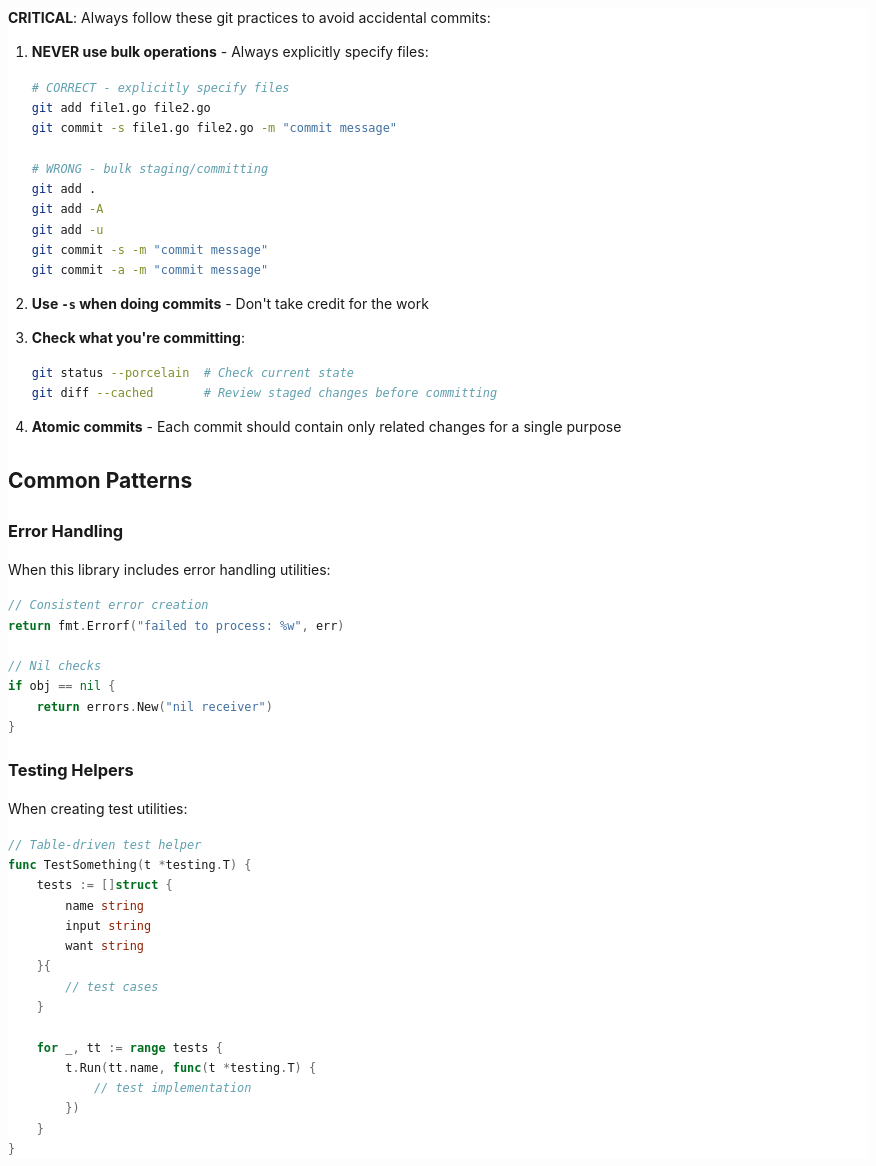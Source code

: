 **CRITICAL**: Always follow these git practices to avoid accidental commits:

1. **NEVER use bulk operations** - Always explicitly specify files:

   ```bash
   # CORRECT - explicitly specify files
   git add file1.go file2.go
   git commit -s file1.go file2.go -m "commit message"

   # WRONG - bulk staging/committing
   git add .
   git add -A
   git add -u
   git commit -s -m "commit message"
   git commit -a -m "commit message"
   ```

2. **Use `-s` when doing commits** - Don't take credit for the work

3. **Check what you're committing**:

   ```bash
   git status --porcelain  # Check current state
   git diff --cached       # Review staged changes before committing
   ```

4. **Atomic commits** - Each commit should contain only related changes for a
   single purpose

## Common Patterns

### Error Handling

When this library includes error handling utilities:

```go
// Consistent error creation
return fmt.Errorf("failed to process: %w", err)

// Nil checks
if obj == nil {
    return errors.New("nil receiver")
}
```

### Testing Helpers

When creating test utilities:

```go
// Table-driven test helper
func TestSomething(t *testing.T) {
    tests := []struct {
        name string
        input string
        want string
    }{
        // test cases
    }

    for _, tt := range tests {
        t.Run(tt.name, func(t *testing.T) {
            // test implementation
        })
    }
}
```
